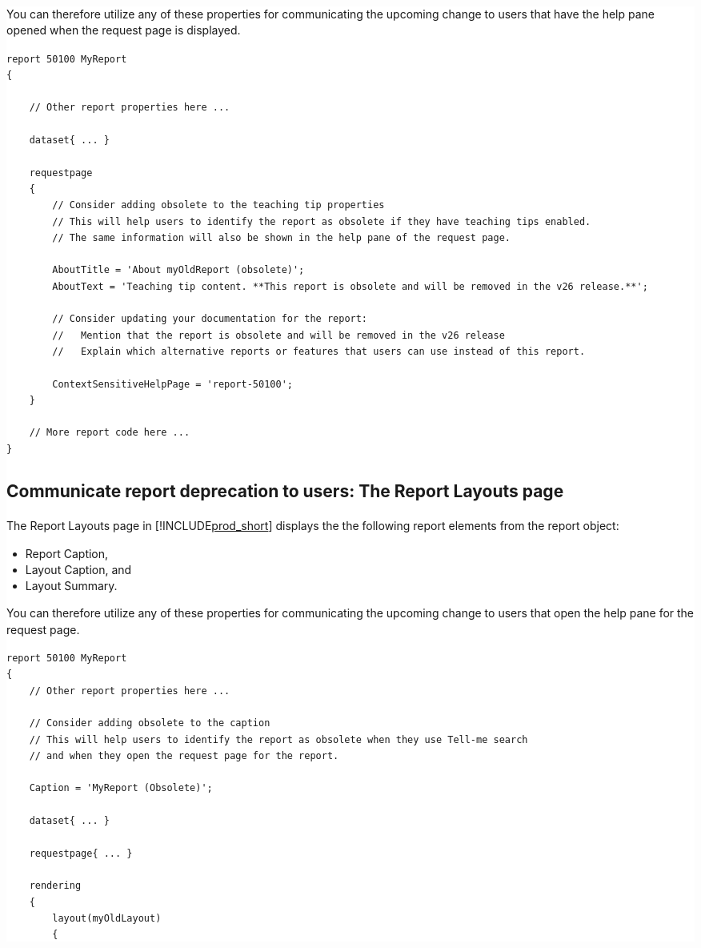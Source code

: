 You can therefore utilize any of these properties for communicating the upcoming change to users that have the help pane opened when the request page is displayed.

```al 
report 50100 MyReport
{

    // Other report properties here ...
  
    dataset{ ... }

    requestpage
    {
        // Consider adding obsolete to the teaching tip properties
        // This will help users to identify the report as obsolete if they have teaching tips enabled. 
        // The same information will also be shown in the help pane of the request page.
 
        AboutTitle = 'About myOldReport (obsolete)';
        AboutText = 'Teaching tip content. **This report is obsolete and will be removed in the v26 release.**';

        // Consider updating your documentation for the report:
        //   Mention that the report is obsolete and will be removed in the v26 release
        //   Explain which alternative reports or features that users can use instead of this report.
 
        ContextSensitiveHelpPage = 'report-50100';
    }

    // More report code here ...
}
```


## Communicate report deprecation to users: The Report Layouts page 

The Report Layouts page in [!INCLUDE[prod_short](../includes/prod_short.md)] displays the the following report elements from the report object:
- Report Caption,
- Layout Caption, and
- Layout Summary.

You can therefore utilize any of these properties for communicating the upcoming change to users that open the help pane for the request page.

```al 
report 50100 MyReport
{
    // Other report properties here ...

    // Consider adding obsolete to the caption
    // This will help users to identify the report as obsolete when they use Tell-me search
    // and when they open the request page for the report.

    Caption = 'MyReport (Obsolete)';
    
    dataset{ ... }

    requestpage{ ... }

    rendering
    {
        layout(myOldLayout)
        {
```